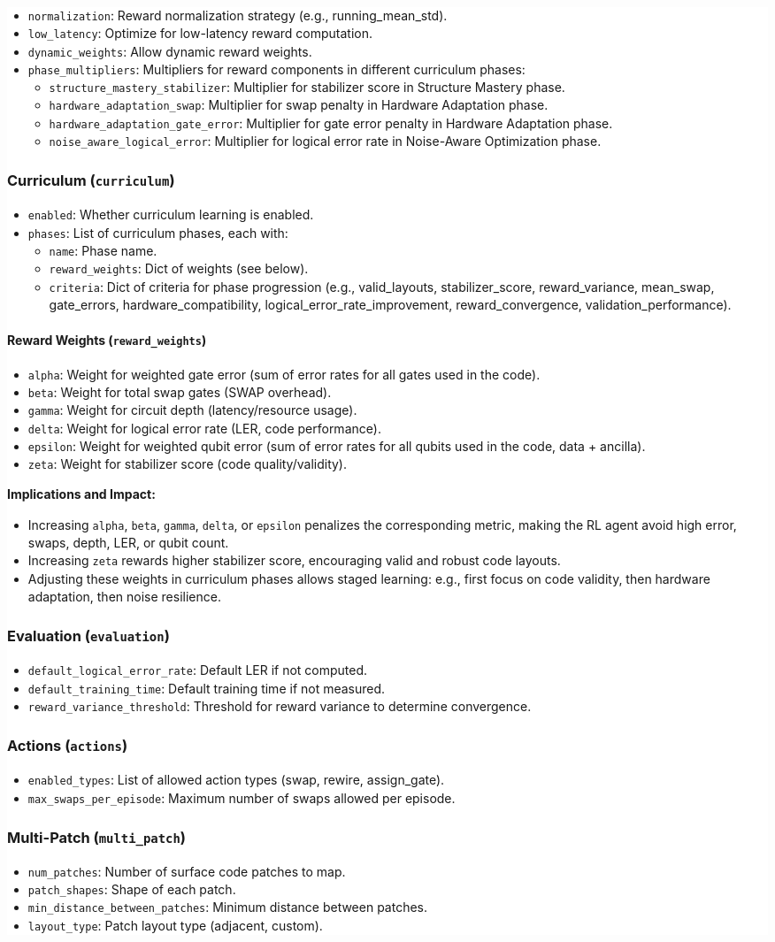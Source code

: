 - `normalization`: Reward normalization strategy (e.g., running_mean_std).
- `low_latency`: Optimize for low-latency reward computation.
- `dynamic_weights`: Allow dynamic reward weights.
- `phase_multipliers`: Multipliers for reward components in different curriculum phases:
  - `structure_mastery_stabilizer`: Multiplier for stabilizer score in Structure Mastery phase.
  - `hardware_adaptation_swap`: Multiplier for swap penalty in Hardware Adaptation phase.
  - `hardware_adaptation_gate_error`: Multiplier for gate error penalty in Hardware Adaptation phase.
  - `noise_aware_logical_error`: Multiplier for logical error rate in Noise-Aware Optimization phase.

### Curriculum (`curriculum`)

- `enabled`: Whether curriculum learning is enabled.
- `phases`: List of curriculum phases, each with:
  - `name`: Phase name.
  - `reward_weights`: Dict of weights (see below).
  - `criteria`: Dict of criteria for phase progression (e.g., valid_layouts, stabilizer_score, reward_variance, mean_swap, gate_errors, hardware_compatibility, logical_error_rate_improvement, reward_convergence, validation_performance).

#### Reward Weights (`reward_weights`)

- `alpha`: Weight for weighted gate error (sum of error rates for all gates used in the code).
- `beta`: Weight for total swap gates (SWAP overhead).
- `gamma`: Weight for circuit depth (latency/resource usage).
- `delta`: Weight for logical error rate (LER, code performance).
- `epsilon`: Weight for weighted qubit error (sum of error rates for all qubits used in the code, data + ancilla).
- `zeta`: Weight for stabilizer score (code quality/validity).

**Implications and Impact:**

- Increasing `alpha`, `beta`, `gamma`, `delta`, or `epsilon` penalizes the corresponding metric, making the RL agent avoid high error, swaps, depth, LER, or qubit count.
- Increasing `zeta` rewards higher stabilizer score, encouraging valid and robust code layouts.
- Adjusting these weights in curriculum phases allows staged learning: e.g., first focus on code validity, then hardware adaptation, then noise resilience.

### Evaluation (`evaluation`)

- `default_logical_error_rate`: Default LER if not computed.
- `default_training_time`: Default training time if not measured.
- `reward_variance_threshold`: Threshold for reward variance to determine convergence.

### Actions (`actions`)

- `enabled_types`: List of allowed action types (swap, rewire, assign_gate).
- `max_swaps_per_episode`: Maximum number of swaps allowed per episode.

### Multi-Patch (`multi_patch`)

- `num_patches`: Number of surface code patches to map.
- `patch_shapes`: Shape of each patch.
- `min_distance_between_patches`: Minimum distance between patches.
- `layout_type`: Patch layout type (adjacent, custom).
